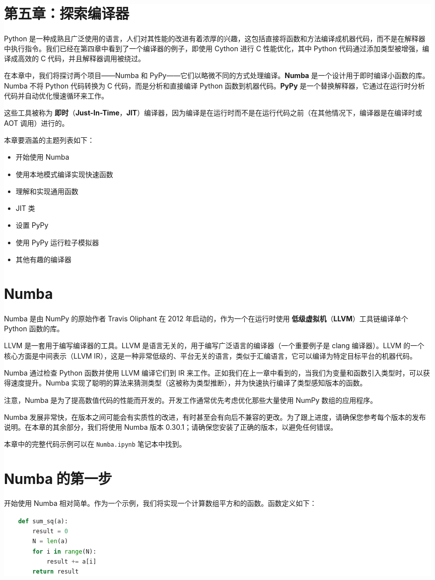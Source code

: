# 第五章：探索编译器

Python 是一种成熟且广泛使用的语言，人们对其性能的改进有着浓厚的兴趣，这包括直接将函数和方法编译成机器代码，而不是在解释器中执行指令。我们已经在第四章中看到了一个编译器的例子，即使用 Cython 进行 C 性能优化，其中 Python 代码通过添加类型被增强，编译成高效的 C 代码，并且解释器调用被绕过。

在本章中，我们将探讨两个项目——Numba 和 PyPy——它们以略微不同的方式处理编译。**Numba** 是一个设计用于即时编译小函数的库。Numba 不将 Python 代码转换为 C 代码，而是分析和直接编译 Python 函数到机器代码。**PyPy** 是一个替换解释器，它通过在运行时分析代码并自动优化慢速循环来工作。

这些工具被称为 **即时**（**Just-In-Time**，**JIT**）编译器，因为编译是在运行时而不是在运行代码之前（在其他情况下，编译器是在编译时或 AOT 调用）进行的。

本章要涵盖的主题列表如下：

+   开始使用 Numba

+   使用本地模式编译实现快速函数

+   理解和实现通用函数

+   JIT 类

+   设置 PyPy

+   使用 PyPy 运行粒子模拟器

+   其他有趣的编译器

# Numba

Numba 是由 NumPy 的原始作者 Travis Oliphant 在 2012 年启动的，作为一个在运行时使用 **低级虚拟机**（**LLVM**）工具链编译单个 Python 函数的库。

LLVM 是一套用于编写编译器的工具。LLVM 是语言无关的，用于编写广泛语言的编译器（一个重要例子是 clang 编译器）。LLVM 的一个核心方面是中间表示（LLVM IR），这是一种非常低级的、平台无关的语言，类似于汇编语言，它可以编译为特定目标平台的机器代码。

Numba 通过检查 Python 函数并使用 LLVM 编译它们到 IR 来工作。正如我们在上一章中看到的，当我们为变量和函数引入类型时，可以获得速度提升。Numba 实现了聪明的算法来猜测类型（这被称为类型推断），并为快速执行编译了类型感知版本的函数。

注意，Numba 是为了提高数值代码的性能而开发的。开发工作通常优先考虑优化那些大量使用 NumPy 数组的应用程序。

Numba 发展非常快，在版本之间可能会有实质性的改进，有时甚至会有向后不兼容的更改。为了跟上进度，请确保您参考每个版本的发布说明。在本章的其余部分，我们将使用 Numba 版本 0.30.1；请确保您安装了正确的版本，以避免任何错误。

本章中的完整代码示例可以在 `Numba.ipynb` 笔记本中找到。

# Numba 的第一步

开始使用 Numba 相对简单。作为一个示例，我们将实现一个计算数组平方和的函数。函数定义如下：

```py
    def sum_sq(a):
        result = 0
        N = len(a)
        for i in range(N):
            result += a[i]
        return result

```
